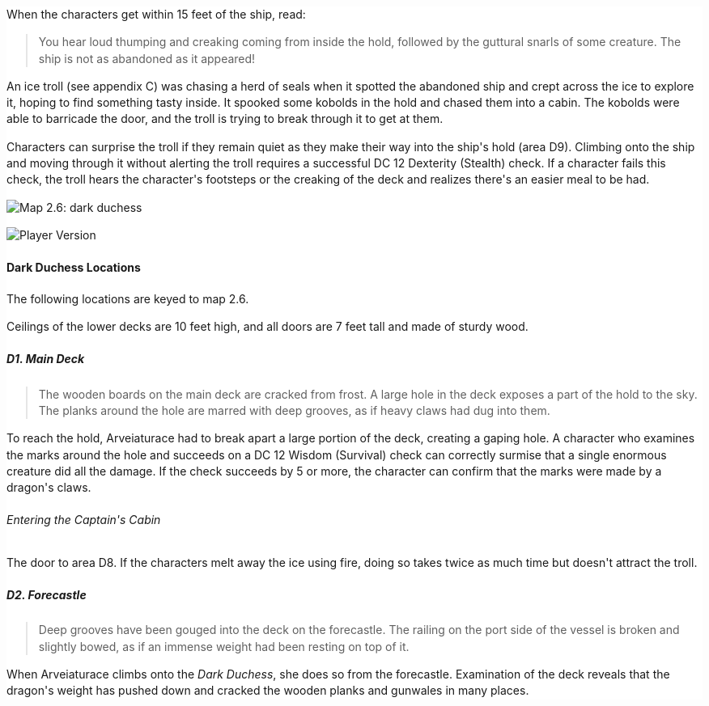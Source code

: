 When the characters get within 15 feet of the ship, read:

> You hear loud thumping and creaking coming from inside the hold, followed by the guttural snarls of some creature. The ship is not as abandoned as it appeared!

An ice troll (see appendix C) was chasing a herd of seals when it spotted the abandoned ship and crept across the ice to explore it, hoping to find something tasty inside. It spooked some kobolds in the hold and chased them into a cabin. The kobolds were able to barricade the door, and the troll is trying to break through it to get at them.

Characters can surprise the troll if they remain quiet as they make their way into the ship's hold (area <wc-roll>D9</wc-roll>). Climbing onto the ship and moving through it without alerting the troll requires a successful DC 12 Dexterity (<wc-fetch type="skill">Stealth</wc-fetch>) check. If a character fails this check, the troll hears the character's footsteps or the creaking of the deck and realizes there's an easier meal to be had.

<wc-gallery>

![Map 2.6: dark duchess](adventure/IDRotF/110-map-2.6-dark-duchess.jpg)

![Player Version](adventure/IDRotF/111-map-2.6-dark-duchess-player.jpg)

</wc-gallery>

#### Dark Duchess Locations

The following locations are keyed to map 2.6.

Ceilings of the lower decks are 10 feet high, and all doors are 7 feet tall and made of sturdy wood.

##### D1. Main Deck

> The wooden boards on the main deck are cracked from frost. A large hole in the deck exposes a part of the hold to the sky. The planks around the hole are marred with deep grooves, as if heavy claws had dug into them.

To reach the hold, Arveiaturace had to break apart a large portion of the deck, creating a gaping hole. A character who examines the marks around the hole and succeeds on a DC 12 Wisdom (<wc-fetch type="skill">Survival</wc-fetch>) check can correctly surmise that a single enormous creature did all the damage. If the check succeeds by 5 or more, the character can confirm that the marks were made by a dragon's claws. 

###### Entering the Captain's Cabin

The door to area <wc-roll>D8</wc-roll>. If the characters melt away the ice using fire, doing so takes twice as much time but doesn't attract the troll.

##### D2. Forecastle

> Deep grooves have been gouged into the deck on the forecastle. The railing on the port side of the vessel is broken and slightly bowed, as if an immense weight had been resting on top of it.

When Arveiaturace climbs onto the _Dark Duchess_, she does so from the forecastle. Examination of the deck reveals that the dragon's weight has pushed down and cracked the wooden planks and gunwales in many places. 
